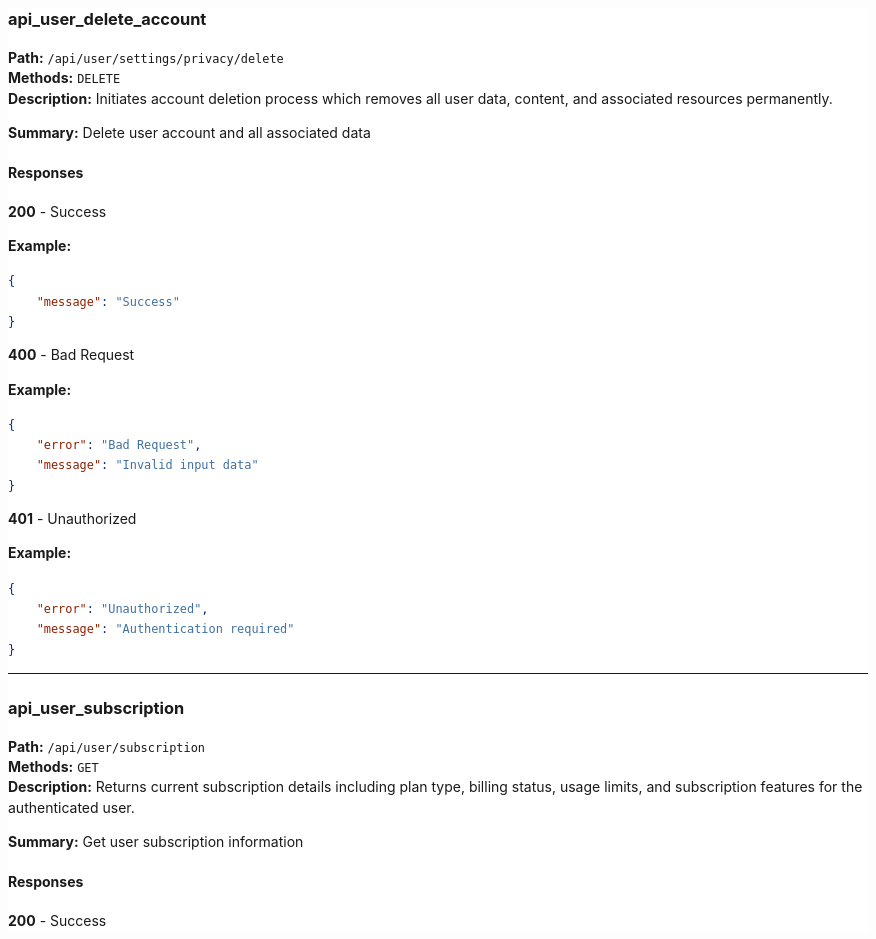 ### api_user_delete_account

**Path:** `/api/user/settings/privacy/delete`  
**Methods:** `DELETE`  
**Description:** Initiates account deletion process which removes all user data,
content, and associated resources permanently.

**Summary:** Delete user account and all associated data

#### Responses

**200** - Success

**Example:**

```json
{
    "message": "Success"
}
```

**400** - Bad Request

**Example:**

```json
{
    "error": "Bad Request",
    "message": "Invalid input data"
}
```

**401** - Unauthorized

**Example:**

```json
{
    "error": "Unauthorized",
    "message": "Authentication required"
}
```


---

### api_user_subscription

**Path:** `/api/user/subscription`  
**Methods:** `GET`  
**Description:** Returns current subscription details including plan type, billing status,
usage limits, and subscription features for the authenticated user.

**Summary:** Get user subscription information

#### Responses

**200** - Success
